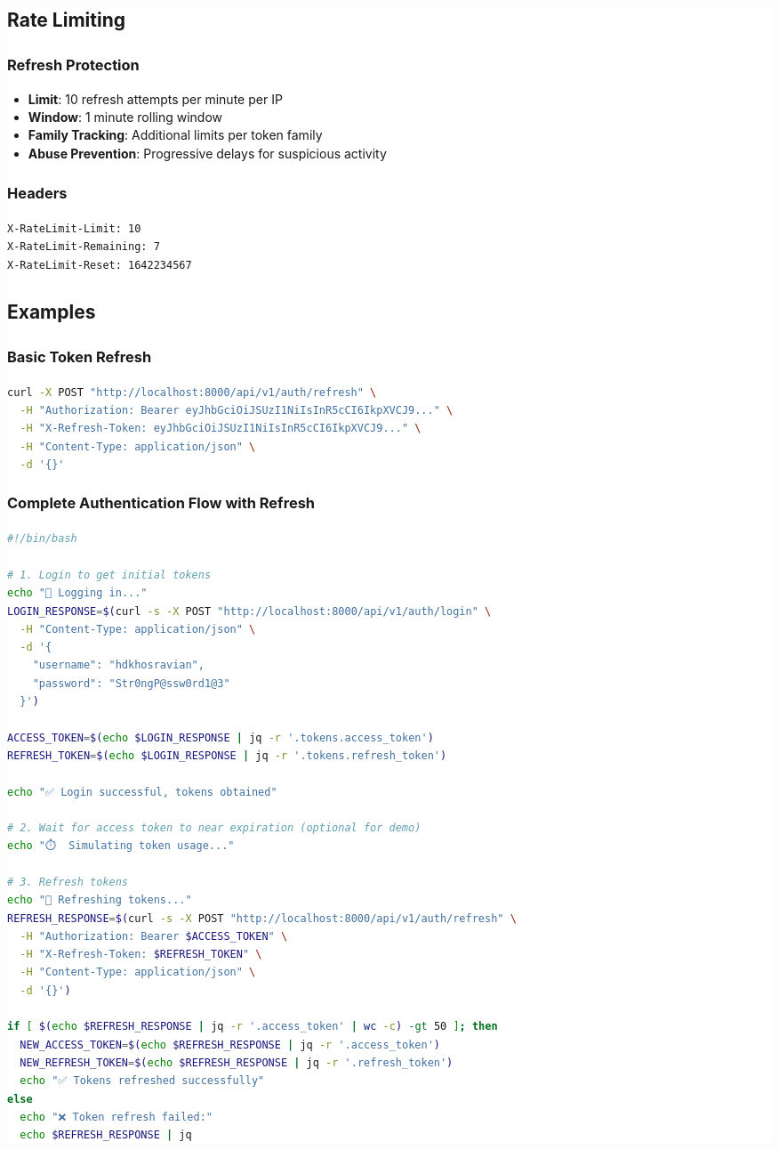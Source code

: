 ## Rate Limiting

### Refresh Protection
- **Limit**: 10 refresh attempts per minute per IP
- **Window**: 1 minute rolling window
- **Family Tracking**: Additional limits per token family
- **Abuse Prevention**: Progressive delays for suspicious activity

### Headers
```http
X-RateLimit-Limit: 10
X-RateLimit-Remaining: 7
X-RateLimit-Reset: 1642234567
```

## Examples

### Basic Token Refresh
```bash
curl -X POST "http://localhost:8000/api/v1/auth/refresh" \
  -H "Authorization: Bearer eyJhbGciOiJSUzI1NiIsInR5cCI6IkpXVCJ9..." \
  -H "X-Refresh-Token: eyJhbGciOiJSUzI1NiIsInR5cCI6IkpXVCJ9..." \
  -H "Content-Type: application/json" \
  -d '{}'
```

### Complete Authentication Flow with Refresh
```bash
#!/bin/bash

# 1. Login to get initial tokens
echo "🔑 Logging in..."
LOGIN_RESPONSE=$(curl -s -X POST "http://localhost:8000/api/v1/auth/login" \
  -H "Content-Type: application/json" \
  -d '{
    "username": "hdkhosravian",
    "password": "Str0ngP@ssw0rd1@3"
  }')

ACCESS_TOKEN=$(echo $LOGIN_RESPONSE | jq -r '.tokens.access_token')
REFRESH_TOKEN=$(echo $LOGIN_RESPONSE | jq -r '.tokens.refresh_token')

echo "✅ Login successful, tokens obtained"

# 2. Wait for access token to near expiration (optional for demo)
echo "⏱️  Simulating token usage..."

# 3. Refresh tokens
echo "🔄 Refreshing tokens..."
REFRESH_RESPONSE=$(curl -s -X POST "http://localhost:8000/api/v1/auth/refresh" \
  -H "Authorization: Bearer $ACCESS_TOKEN" \
  -H "X-Refresh-Token: $REFRESH_TOKEN" \
  -H "Content-Type: application/json" \
  -d '{}')

if [ $(echo $REFRESH_RESPONSE | jq -r '.access_token' | wc -c) -gt 50 ]; then
  NEW_ACCESS_TOKEN=$(echo $REFRESH_RESPONSE | jq -r '.access_token')
  NEW_REFRESH_TOKEN=$(echo $REFRESH_RESPONSE | jq -r '.refresh_token')
  echo "✅ Tokens refreshed successfully"
else
  echo "❌ Token refresh failed:"
  echo $REFRESH_RESPONSE | jq
```